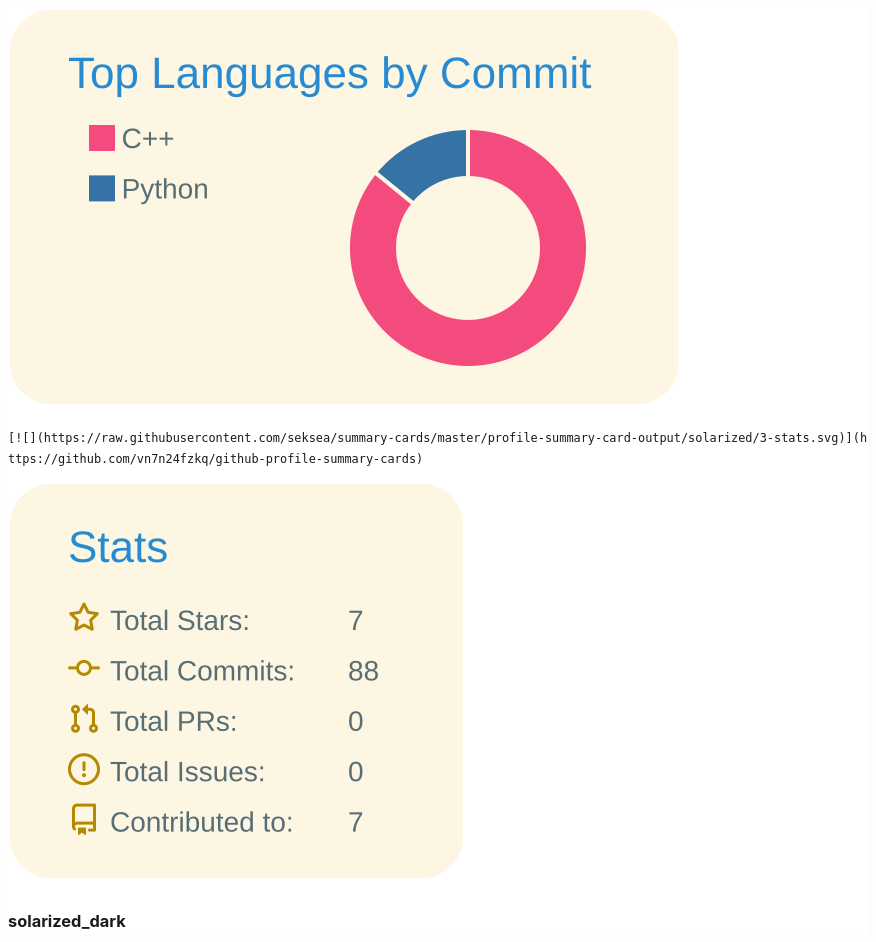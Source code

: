 ![](https://raw.githubusercontent.com/seksea/summary-cards/master/profile-summary-card-output/solarized/2-most-commit-language.svg)


```
[![](https://raw.githubusercontent.com/seksea/summary-cards/master/profile-summary-card-output/solarized/3-stats.svg)](https://github.com/vn7n24fzkq/github-profile-summary-cards)
```
![](https://raw.githubusercontent.com/seksea/summary-cards/master/profile-summary-card-output/solarized/3-stats.svg)


### solarized_dark
